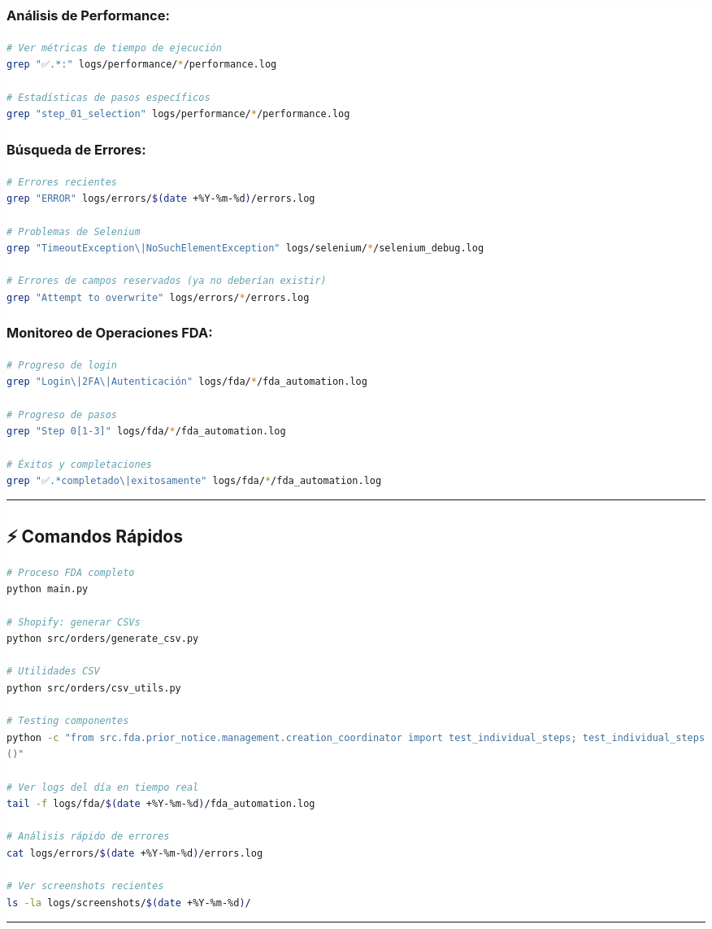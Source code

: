 ### **Análisis de Performance:**
```bash
# Ver métricas de tiempo de ejecución
grep "✅.*:" logs/performance/*/performance.log

# Estadísticas de pasos específicos
grep "step_01_selection" logs/performance/*/performance.log
```

### **Búsqueda de Errores:**
```bash
# Errores recientes
grep "ERROR" logs/errors/$(date +%Y-%m-%d)/errors.log

# Problemas de Selenium
grep "TimeoutException\|NoSuchElementException" logs/selenium/*/selenium_debug.log

# Errores de campos reservados (ya no deberían existir)
grep "Attempt to overwrite" logs/errors/*/errors.log
```

### **Monitoreo de Operaciones FDA:**
```bash
# Progreso de login
grep "Login\|2FA\|Autenticación" logs/fda/*/fda_automation.log

# Progreso de pasos
grep "Step 0[1-3]" logs/fda/*/fda_automation.log

# Éxitos y completaciones
grep "✅.*completado\|exitosamente" logs/fda/*/fda_automation.log
```

---

## ⚡ Comandos Rápidos

```bash
# Proceso FDA completo  
python main.py

# Shopify: generar CSVs
python src/orders/generate_csv.py

# Utilidades CSV
python src/orders/csv_utils.py

# Testing componentes
python -c "from src.fda.prior_notice.management.creation_coordinator import test_individual_steps; test_individual_steps()"

# Ver logs del día en tiempo real
tail -f logs/fda/$(date +%Y-%m-%d)/fda_automation.log

# Análisis rápido de errores
cat logs/errors/$(date +%Y-%m-%d)/errors.log

# Ver screenshots recientes
ls -la logs/screenshots/$(date +%Y-%m-%d)/
```

---